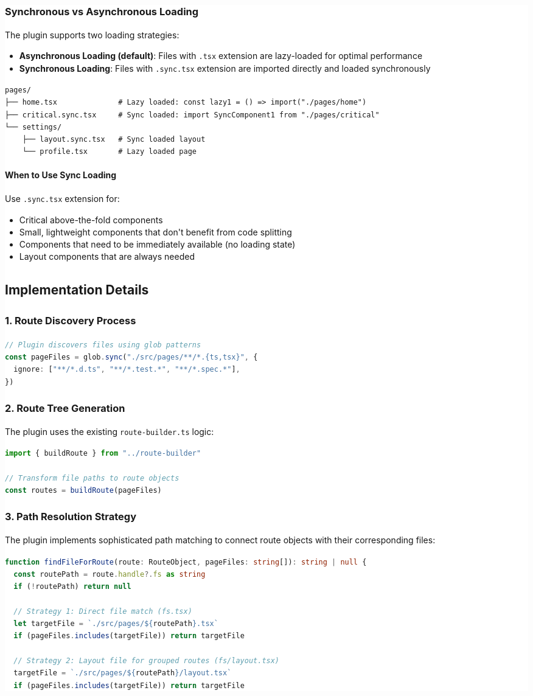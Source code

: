 ### Synchronous vs Asynchronous Loading

The plugin supports two loading strategies:

- **Asynchronous Loading (default)**: Files with `.tsx` extension are lazy-loaded for optimal performance
- **Synchronous Loading**: Files with `.sync.tsx` extension are imported directly and loaded synchronously

```
pages/
├── home.tsx              # Lazy loaded: const lazy1 = () => import("./pages/home")
├── critical.sync.tsx     # Sync loaded: import SyncComponent1 from "./pages/critical"
└── settings/
    ├── layout.sync.tsx   # Sync loaded layout
    └── profile.tsx       # Lazy loaded page
```

#### When to Use Sync Loading

Use `.sync.tsx` extension for:

- Critical above-the-fold components
- Small, lightweight components that don't benefit from code splitting
- Components that need to be immediately available (no loading state)
- Layout components that are always needed

## Implementation Details

### 1. Route Discovery Process

```typescript
// Plugin discovers files using glob patterns
const pageFiles = glob.sync("./src/pages/**/*.{ts,tsx}", {
  ignore: ["**/*.d.ts", "**/*.test.*", "**/*.spec.*"],
})
```

### 2. Route Tree Generation

The plugin uses the existing `route-builder.ts` logic:

```typescript
import { buildRoute } from "../route-builder"

// Transform file paths to route objects
const routes = buildRoute(pageFiles)
```

### 3. Path Resolution Strategy

The plugin implements sophisticated path matching to connect route objects with their corresponding files:

```typescript
function findFileForRoute(route: RouteObject, pageFiles: string[]): string | null {
  const routePath = route.handle?.fs as string
  if (!routePath) return null

  // Strategy 1: Direct file match (fs.tsx)
  let targetFile = `./src/pages/${routePath}.tsx`
  if (pageFiles.includes(targetFile)) return targetFile

  // Strategy 2: Layout file for grouped routes (fs/layout.tsx)
  targetFile = `./src/pages/${routePath}/layout.tsx`
  if (pageFiles.includes(targetFile)) return targetFile

```